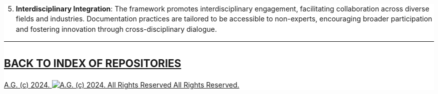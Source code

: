 5. __Interdisciplinary Integration__: The framework promotes interdisciplinary engagement, facilitating collaboration across diverse fields and industries. Documentation practices are tailored to be accessible to non-experts, encouraging broader participation and fostering innovation through cross-disciplinary dialogue.

- - - - - - - - - - -

## [BACK TO INDEX OF REPOSITORIES](https://github.com/antiface/Index)

[A.G. (c) 2024. ![A.G. (c) 2024. All Rights Reserved](https://historiotheque.files.wordpress.com/2016/11/ag_signature_official_2015_50px_cropped.jpg) All Rights Reserved.](http://alexgagnon.com)
